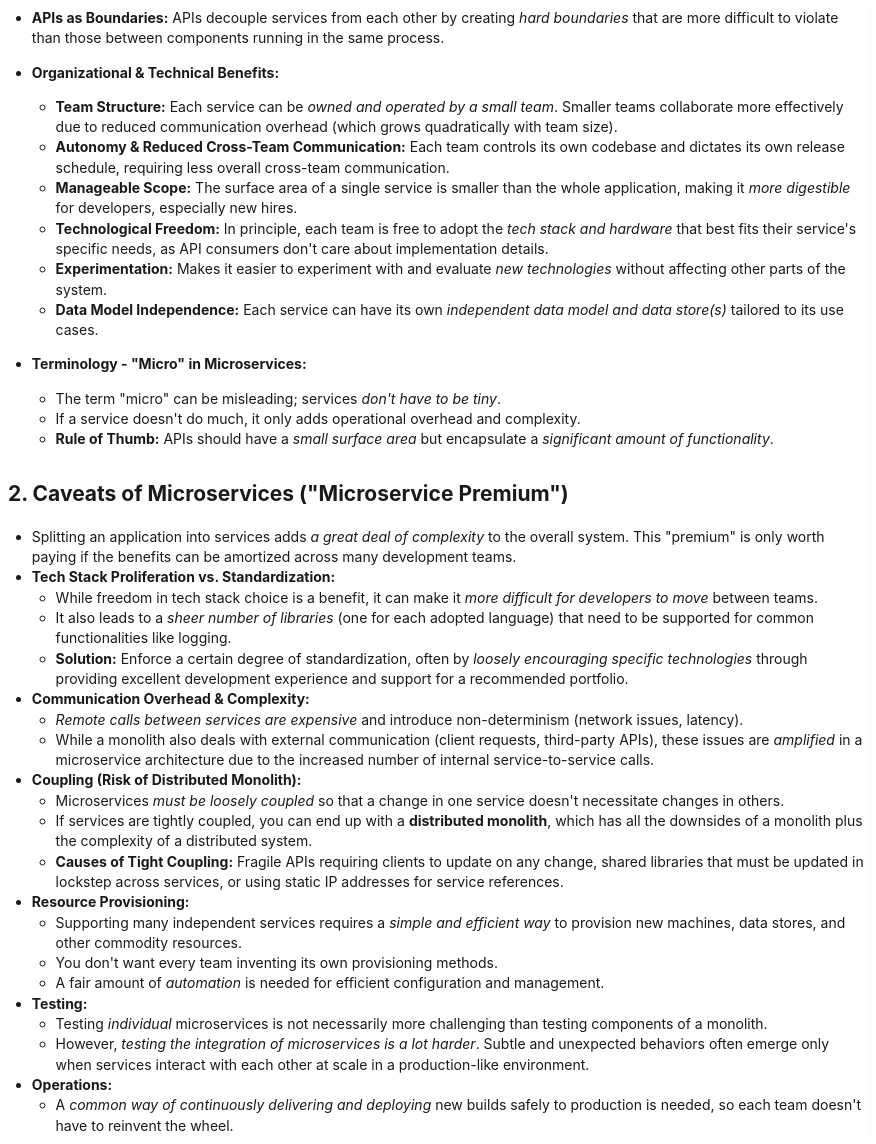 - **APIs as Boundaries:** APIs decouple services from each other by creating _hard boundaries_ that are more difficult to violate than those between components running in the same process.

- **Organizational & Technical Benefits:**
  - **Team Structure:** Each service can be _owned and operated by a small team_. Smaller teams collaborate more effectively due to reduced communication overhead (which grows quadratically with team size).
  - **Autonomy & Reduced Cross-Team Communication:** Each team controls its own codebase and dictates its own release schedule, requiring less overall cross-team communication.
  - **Manageable Scope:** The surface area of a single service is smaller than the whole application, making it _more digestible_ for developers, especially new hires.
  - **Technological Freedom:** In principle, each team is free to adopt the _tech stack and hardware_ that best fits their service's specific needs, as API consumers don't care about implementation details.
  - **Experimentation:** Makes it easier to experiment with and evaluate _new technologies_ without affecting other parts of the system.
  - **Data Model Independence:** Each service can have its own _independent data model and data store(s)_ tailored to its use cases.
- **Terminology - "Micro" in Microservices:**
  - The term "micro" can be misleading; services _don't have to be tiny_.
  - If a service doesn't do much, it only adds operational overhead and complexity.
  - **Rule of Thumb:** APIs should have a _small surface area_ but encapsulate a _significant amount of functionality_.

## 2. Caveats of Microservices ("Microservice Premium")

- Splitting an application into services adds _a great deal of complexity_ to the overall system. This "premium" is only worth paying if the benefits can be amortized across many development teams.
- **Tech Stack Proliferation vs. Standardization:**
  - While freedom in tech stack choice is a benefit, it can make it _more difficult for developers to move_ between teams.
  - It also leads to a _sheer number of libraries_ (one for each adopted language) that need to be supported for common functionalities like logging.
  - **Solution:** Enforce a certain degree of standardization, often by _loosely encouraging specific technologies_ through providing excellent development experience and support for a recommended portfolio.
- **Communication Overhead & Complexity:**
  - _Remote calls between services are expensive_ and introduce non-determinism (network issues, latency).
  - While a monolith also deals with external communication (client requests, third-party APIs), these issues are _amplified_ in a microservice architecture due to the increased number of internal service-to-service calls.
- **Coupling (Risk of Distributed Monolith):**
  - Microservices _must be loosely coupled_ so that a change in one service doesn't necessitate changes in others.
  - If services are tightly coupled, you can end up with a **distributed monolith**, which has all the downsides of a monolith plus the complexity of a distributed system.
  - **Causes of Tight Coupling:** Fragile APIs requiring clients to update on any change, shared libraries that must be updated in lockstep across services, or using static IP addresses for service references.
- **Resource Provisioning:**
  - Supporting many independent services requires a _simple and efficient way_ to provision new machines, data stores, and other commodity resources.
  - You don't want every team inventing its own provisioning methods.
  - A fair amount of _automation_ is needed for efficient configuration and management.
- **Testing:**
  - Testing _individual_ microservices is not necessarily more challenging than testing components of a monolith.
  - However, _testing the integration of microservices is a lot harder_. Subtle and unexpected behaviors often emerge only when services interact with each other at scale in a production-like environment.
- **Operations:**
  - A _common way of continuously delivering and deploying_ new builds safely to production is needed, so each team doesn't have to reinvent the wheel.